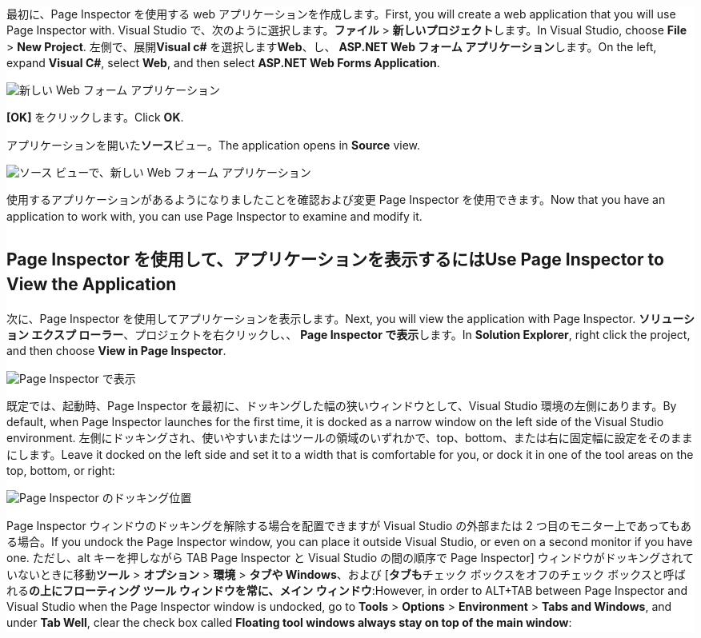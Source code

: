 <span data-ttu-id="f9d5e-128">最初に、Page Inspector を使用する web アプリケーションを作成します。</span><span class="sxs-lookup"><span data-stu-id="f9d5e-128">First, you will create a web application that you will use Page Inspector with.</span></span> <span data-ttu-id="f9d5e-129">Visual Studio で、次のように選択します。**ファイル** &gt; **新しいプロジェクト**します。</span><span class="sxs-lookup"><span data-stu-id="f9d5e-129">In Visual Studio, choose **File** &gt; **New Project**.</span></span> <span data-ttu-id="f9d5e-130">左側で、展開**Visual c#** を選択します**Web**、し、 **ASP.NET Web フォーム アプリケーション**します。</span><span class="sxs-lookup"><span data-stu-id="f9d5e-130">On the left, expand **Visual C#**, select **Web**, and then select **ASP.NET Web Forms Application**.</span></span>

![新しい Web フォーム アプリケーション](using-page-inspector-in-a-visual-studio-11-beta-web-forms-project/_static/image1.png)

<span data-ttu-id="f9d5e-132">**[OK]** をクリックします。</span><span class="sxs-lookup"><span data-stu-id="f9d5e-132">Click **OK**.</span></span>

<span data-ttu-id="f9d5e-133">アプリケーションを開いた**ソース**ビュー。</span><span class="sxs-lookup"><span data-stu-id="f9d5e-133">The application opens in **Source** view.</span></span>

![ソース ビューで、新しい Web フォーム アプリケーション](using-page-inspector-in-a-visual-studio-11-beta-web-forms-project/_static/image2.png)

<span data-ttu-id="f9d5e-135">使用するアプリケーションがあるようになりましたことを確認および変更 Page Inspector を使用できます。</span><span class="sxs-lookup"><span data-stu-id="f9d5e-135">Now that you have an application to work with, you can use Page Inspector to examine and modify it.</span></span>

<a id="_starting_page_inspector"></a><a id="_3_starting_page"></a><a id="_3_using_page"></a>

## <a name="use-page-inspector-to-view-the-application"></a><span data-ttu-id="f9d5e-136">Page Inspector を使用して、アプリケーションを表示するには</span><span class="sxs-lookup"><span data-stu-id="f9d5e-136">Use Page Inspector to View the Application</span></span>

<span data-ttu-id="f9d5e-137">次に、Page Inspector を使用してアプリケーションを表示します。</span><span class="sxs-lookup"><span data-stu-id="f9d5e-137">Next, you will view the application with Page Inspector.</span></span> <span data-ttu-id="f9d5e-138">**ソリューション エクスプ ローラー**、プロジェクトを右クリックし、、 **Page Inspector で表示**します。</span><span class="sxs-lookup"><span data-stu-id="f9d5e-138">In **Solution Explorer**, right click the project, and then choose **View in Page Inspector**.</span></span>

![Page Inspector で表示](using-page-inspector-in-a-visual-studio-11-beta-web-forms-project/_static/image3.png)

<span data-ttu-id="f9d5e-140">既定では、起動時、Page Inspector を最初に、ドッキングした幅の狭いウィンドウとして、Visual Studio 環境の左側にあります。</span><span class="sxs-lookup"><span data-stu-id="f9d5e-140">By default, when Page Inspector launches for the first time, it is docked as a narrow window on the left side of the Visual Studio environment.</span></span> <span data-ttu-id="f9d5e-141">左側にドッキングされ、使いやすいまたはツールの領域のいずれかで、top、bottom、または右に固定幅に設定をそのままにします。</span><span class="sxs-lookup"><span data-stu-id="f9d5e-141">Leave it docked on the left side and set it to a width that is comfortable for you, or dock it in one of the tool areas on the top, bottom, or right:</span></span>

![Page Inspector のドッキング位置](using-page-inspector-in-a-visual-studio-11-beta-web-forms-project/_static/image4.png)

<span data-ttu-id="f9d5e-143">Page Inspector ウィンドウのドッキングを解除する場合を配置できますが Visual Studio の外部または 2 つ目のモニター上であってもある場合。</span><span class="sxs-lookup"><span data-stu-id="f9d5e-143">If you undock the Page Inspector window, you can place it outside Visual Studio, or even on a second monitor if you have one.</span></span> <span data-ttu-id="f9d5e-144">ただし、alt キーを押しながら TAB Page Inspector と Visual Studio の間の順序で Page Inspector] ウィンドウがドッキングされていないときに移動**ツール** &gt; **オプション** &gt; **環境** &gt; **タブや Windows**、および [**タブも**チェック ボックスをオフのチェック ボックスと呼ばれる**の上にフローティング ツール ウィンドウを常に、メイン ウィンドウ**:</span><span class="sxs-lookup"><span data-stu-id="f9d5e-144">However, in order to ALT+TAB between Page Inspector and Visual Studio when the Page Inspector window is undocked, go to **Tools** &gt; **Options** &gt; **Environment** &gt; **Tabs and Windows**, and under **Tab Well**, clear the check box called **Floating tool windows always stay on top of the main window**:</span></span>

